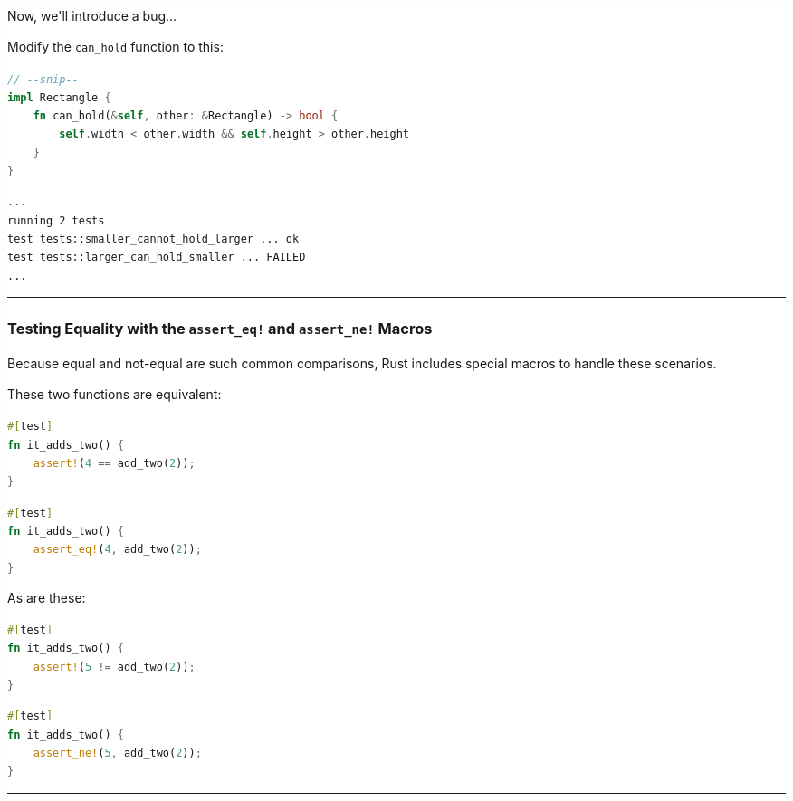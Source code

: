 
Now, we'll introduce a bug...

Modify the ```can_hold``` function to this:

```rust
// --snip--
impl Rectangle {
    fn can_hold(&self, other: &Rectangle) -> bool {
        self.width < other.width && self.height > other.height
    }
}
```

```
...
running 2 tests
test tests::smaller_cannot_hold_larger ... ok
test tests::larger_can_hold_smaller ... FAILED
...
```

---

### Testing Equality with the ```assert_eq!``` and ```assert_ne!``` Macros ###

Because equal and not-equal are such common comparisons,
Rust includes special macros to handle these scenarios.

These two functions are equivalent:

```rust
#[test]
fn it_adds_two() {
    assert!(4 == add_two(2));
}
```

```rust
#[test]
fn it_adds_two() {
    assert_eq!(4, add_two(2));
}
```

As are these:

```rust
#[test]
fn it_adds_two() {
    assert!(5 != add_two(2));
}
```

```rust
#[test]
fn it_adds_two() {
    assert_ne!(5, add_two(2));
}
```

---